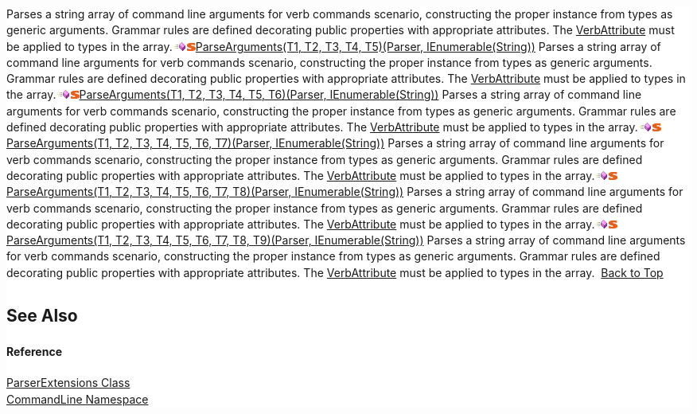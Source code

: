 Parses a string array of command line arguments for verb commands scenario, constructing the proper instance from types as generic arguments. Grammar rules are defined decorating public properties with appropriate attributes. The <a href="T_CommandLine_VerbAttribute">VerbAttribute</a> must be applied to types in the array.</td></tr><tr><td>![Public method](media/pubmethod.gif "Public method")![Static member](media/static.gif "Static member")</td><td><a href="M_CommandLine_ParserExtensions_ParseArguments__5">ParseArguments(T1, T2, T3, T4, T5)(Parser, IEnumerable(String))</a></td><td>
Parses a string array of command line arguments for verb commands scenario, constructing the proper instance from types as generic arguments. Grammar rules are defined decorating public properties with appropriate attributes. The <a href="T_CommandLine_VerbAttribute">VerbAttribute</a> must be applied to types in the array.</td></tr><tr><td>![Public method](media/pubmethod.gif "Public method")![Static member](media/static.gif "Static member")</td><td><a href="M_CommandLine_ParserExtensions_ParseArguments__6">ParseArguments(T1, T2, T3, T4, T5, T6)(Parser, IEnumerable(String))</a></td><td>
Parses a string array of command line arguments for verb commands scenario, constructing the proper instance from types as generic arguments. Grammar rules are defined decorating public properties with appropriate attributes. The <a href="T_CommandLine_VerbAttribute">VerbAttribute</a> must be applied to types in the array.</td></tr><tr><td>![Public method](media/pubmethod.gif "Public method")![Static member](media/static.gif "Static member")</td><td><a href="M_CommandLine_ParserExtensions_ParseArguments__7">ParseArguments(T1, T2, T3, T4, T5, T6, T7)(Parser, IEnumerable(String))</a></td><td>
Parses a string array of command line arguments for verb commands scenario, constructing the proper instance from types as generic arguments. Grammar rules are defined decorating public properties with appropriate attributes. The <a href="T_CommandLine_VerbAttribute">VerbAttribute</a> must be applied to types in the array.</td></tr><tr><td>![Public method](media/pubmethod.gif "Public method")![Static member](media/static.gif "Static member")</td><td><a href="M_CommandLine_ParserExtensions_ParseArguments__8">ParseArguments(T1, T2, T3, T4, T5, T6, T7, T8)(Parser, IEnumerable(String))</a></td><td>
Parses a string array of command line arguments for verb commands scenario, constructing the proper instance from types as generic arguments. Grammar rules are defined decorating public properties with appropriate attributes. The <a href="T_CommandLine_VerbAttribute">VerbAttribute</a> must be applied to types in the array.</td></tr><tr><td>![Public method](media/pubmethod.gif "Public method")![Static member](media/static.gif "Static member")</td><td><a href="M_CommandLine_ParserExtensions_ParseArguments__9">ParseArguments(T1, T2, T3, T4, T5, T6, T7, T8, T9)(Parser, IEnumerable(String))</a></td><td>
Parses a string array of command line arguments for verb commands scenario, constructing the proper instance from types as generic arguments. Grammar rules are defined decorating public properties with appropriate attributes. The <a href="T_CommandLine_VerbAttribute">VerbAttribute</a> must be applied to types in the array.</td></tr></table>&nbsp;
<a href="#parserextensions-methods">Back to Top</a>

## See Also


#### Reference
<a href="T_CommandLine_ParserExtensions">ParserExtensions Class</a><br /><a href="N_CommandLine">CommandLine Namespace</a><br />